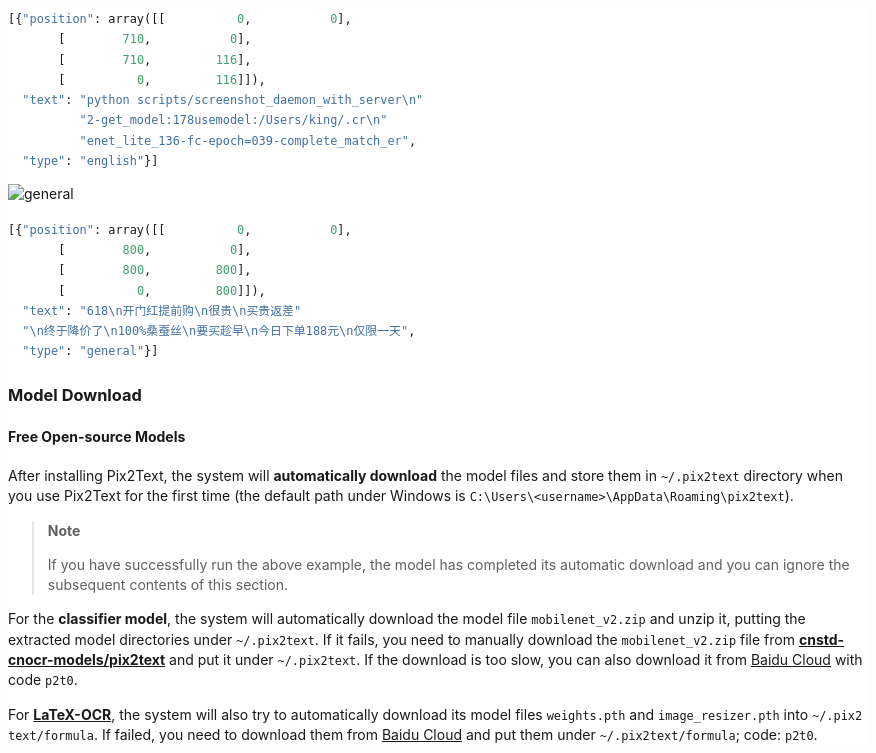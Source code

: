 ```python
[{"position": array([[          0,           0],
       [        710,           0],
       [        710,         116],
       [          0,         116]]),
  "text": "python scripts/screenshot_daemon_with_server\n"
          "2-get_model:178usemodel:/Users/king/.cr\n"
          "enet_lite_136-fc-epoch=039-complete_match_er",
  "type": "english"}]
```
</td>
</tr>
<tr>
<td>

 <img src="./docs/examples/general.jpg" alt="general"  width="300px"> 
</td>
<td>

```python
[{"position": array([[          0,           0],
       [        800,           0],
       [        800,         800],
       [          0,         800]]),
  "text": "618\n开门红提前购\n很贵\n买贵返差"
  "\n终于降价了\n100%桑蚕丝\n要买趁早\n今日下单188元\n仅限一天",
  "type": "general"}]
```
</td>
</tr>
</table>



### Model Download

#### Free Open-source Models

After installing Pix2Text, the system will **automatically download** the model files and store them in `~/.pix2text` directory when you use Pix2Text for the first time (the default path under Windows is `C:\Users\<username>\AppData\Roaming\pix2text`).

> **Note**
>
> If you have successfully run the above example, the model has completed its automatic download and you can ignore the subsequent contents of this section.

For the **classifier model**, the system will automatically download the model file `mobilenet_v2.zip` and unzip it, putting the extracted model directories under `~/.pix2text`. If it fails, you need to manually download the `mobilenet_v2.zip` file from [**cnstd-cnocr-models/pix2text**](https://huggingface.co/breezedeus/cnstd-cnocr-models/tree/main/models/pix2text/0.2) and put it under `~/.pix2text`. If the download is too slow, you can also download it from [Baidu Cloud](https://pan.baidu.com/s/1kubZF4JGE19d98NDoPHJzQ?pwd=p2t0) with code `p2t0`.

For [**LaTeX-OCR**](https://github.com/lukas-blecher/LaTeX-OCR), the system will also try to automatically download its model files `weights.pth` and `image_resizer.pth` into `~/.pix2text/formula`. If failed, you need to download them from [Baidu Cloud](https://pan.baidu.com/s/1kubZF4JGE19d98NDoPHJzQ?pwd=p2t0) and put them under `~/.pix2text/formula`; code: `p2t0`.
